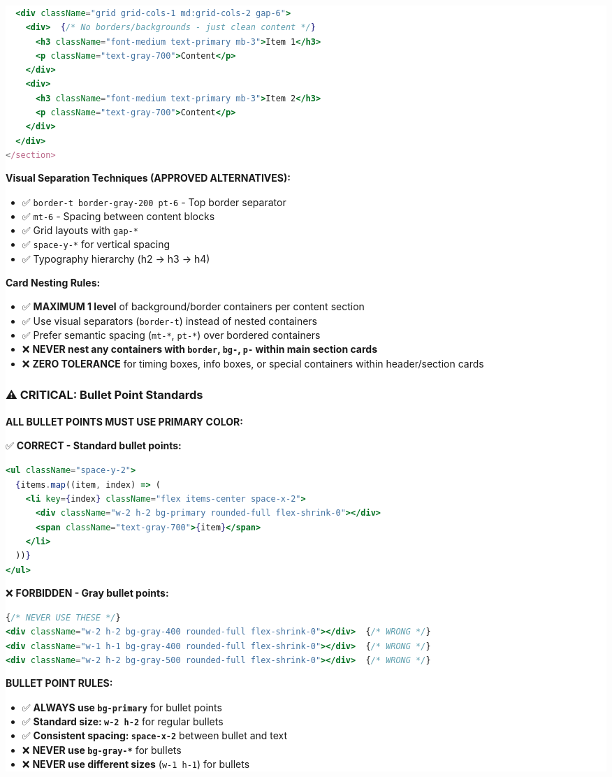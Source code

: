 ```jsx
  <div className="grid grid-cols-1 md:grid-cols-2 gap-6">
    <div>  {/* No borders/backgrounds - just clean content */}
      <h3 className="font-medium text-primary mb-3">Item 1</h3>
      <p className="text-gray-700">Content</p>
    </div>
    <div>
      <h3 className="font-medium text-primary mb-3">Item 2</h3>
      <p className="text-gray-700">Content</p>
    </div>
  </div>
</section>
```

**Visual Separation Techniques (APPROVED ALTERNATIVES):**
- ✅ `border-t border-gray-200 pt-6` - Top border separator
- ✅ `mt-6` - Spacing between content blocks
- ✅ Grid layouts with `gap-*` 
- ✅ `space-y-*` for vertical spacing
- ✅ Typography hierarchy (h2 → h3 → h4)

**Card Nesting Rules:**
- ✅ **MAXIMUM 1 level** of background/border containers per content section
- ✅ Use visual separators (`border-t`) instead of nested containers
- ✅ Prefer semantic spacing (`mt-*`, `pt-*`) over bordered containers
- ❌ **NEVER nest any containers with `border`, `bg-`, `p-` within main section cards**
- ❌ **ZERO TOLERANCE** for timing boxes, info boxes, or special containers within header/section cards

### ⚠️ CRITICAL: Bullet Point Standards

**ALL BULLET POINTS MUST USE PRIMARY COLOR:**

✅ **CORRECT - Standard bullet points:**
```jsx
<ul className="space-y-2">
  {items.map((item, index) => (
    <li key={index} className="flex items-center space-x-2">
      <div className="w-2 h-2 bg-primary rounded-full flex-shrink-0"></div>
      <span className="text-gray-700">{item}</span>
    </li>
  ))}
</ul>
```

❌ **FORBIDDEN - Gray bullet points:**
```jsx
{/* NEVER USE THESE */}
<div className="w-2 h-2 bg-gray-400 rounded-full flex-shrink-0"></div>  {/* WRONG */}
<div className="w-1 h-1 bg-gray-400 rounded-full flex-shrink-0"></div>  {/* WRONG */}
<div className="w-2 h-2 bg-gray-500 rounded-full flex-shrink-0"></div>  {/* WRONG */}
```

**BULLET POINT RULES:**
- ✅ **ALWAYS use `bg-primary`** for bullet points
- ✅ **Standard size: `w-2 h-2`** for regular bullets
- ✅ **Consistent spacing: `space-x-2`** between bullet and text
- ❌ **NEVER use `bg-gray-*`** for bullets
- ❌ **NEVER use different sizes** (`w-1 h-1`) for bullets
